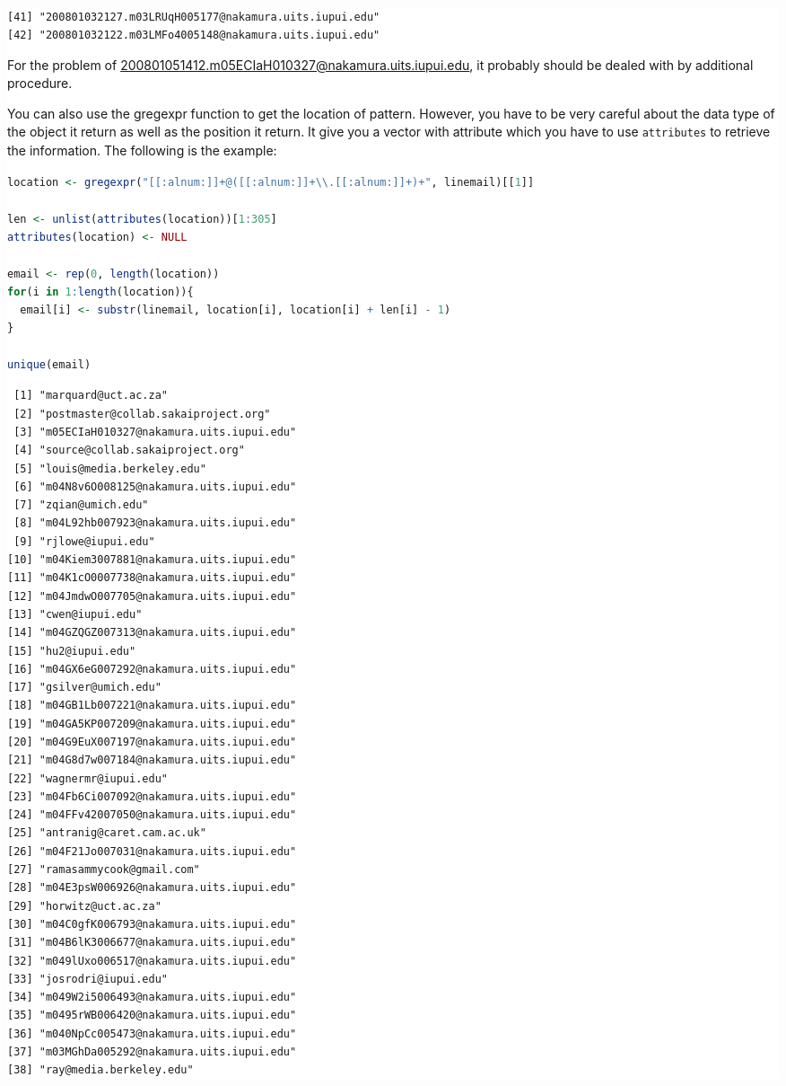 ```
[41] "200801032127.m03LRUqH005177@nakamura.uits.iupui.edu"
[42] "200801032122.m03LMFo4005148@nakamura.uits.iupui.edu"
```

For the problem of 200801051412.m05ECIaH010327@nakamura.uits.iupui.edu, it probably should be dealed with by additional procedure.

You can also use the gregexpr function to get the location of pattern. However, you have to be very careful about the data type of the object it return as well as the position it return. It give you a vector with attribute which you have to use `attributes` to retrieve the information. The following is the example:

```r
location <- gregexpr("[[:alnum:]]+@([[:alnum:]]+\\.[[:alnum:]]+)+", linemail)[[1]]

len <- unlist(attributes(location))[1:305]
attributes(location) <- NULL

email <- rep(0, length(location))
for(i in 1:length(location)){
  email[i] <- substr(linemail, location[i], location[i] + len[i] - 1)
}

unique(email)
```

```
 [1] "marquard@uct.ac.za"                    
 [2] "postmaster@collab.sakaiproject.org"    
 [3] "m05ECIaH010327@nakamura.uits.iupui.edu"
 [4] "source@collab.sakaiproject.org"        
 [5] "louis@media.berkeley.edu"              
 [6] "m04N8v6O008125@nakamura.uits.iupui.edu"
 [7] "zqian@umich.edu"                       
 [8] "m04L92hb007923@nakamura.uits.iupui.edu"
 [9] "rjlowe@iupui.edu"                      
[10] "m04Kiem3007881@nakamura.uits.iupui.edu"
[11] "m04K1cO0007738@nakamura.uits.iupui.edu"
[12] "m04JmdwO007705@nakamura.uits.iupui.edu"
[13] "cwen@iupui.edu"                        
[14] "m04GZQGZ007313@nakamura.uits.iupui.edu"
[15] "hu2@iupui.edu"                         
[16] "m04GX6eG007292@nakamura.uits.iupui.edu"
[17] "gsilver@umich.edu"                     
[18] "m04GB1Lb007221@nakamura.uits.iupui.edu"
[19] "m04GA5KP007209@nakamura.uits.iupui.edu"
[20] "m04G9EuX007197@nakamura.uits.iupui.edu"
[21] "m04G8d7w007184@nakamura.uits.iupui.edu"
[22] "wagnermr@iupui.edu"                    
[23] "m04Fb6Ci007092@nakamura.uits.iupui.edu"
[24] "m04FFv42007050@nakamura.uits.iupui.edu"
[25] "antranig@caret.cam.ac.uk"              
[26] "m04F21Jo007031@nakamura.uits.iupui.edu"
[27] "ramasammycook@gmail.com"               
[28] "m04E3psW006926@nakamura.uits.iupui.edu"
[29] "horwitz@uct.ac.za"                     
[30] "m04C0gfK006793@nakamura.uits.iupui.edu"
[31] "m04B6lK3006677@nakamura.uits.iupui.edu"
[32] "m049lUxo006517@nakamura.uits.iupui.edu"
[33] "josrodri@iupui.edu"                    
[34] "m049W2i5006493@nakamura.uits.iupui.edu"
[35] "m0495rWB006420@nakamura.uits.iupui.edu"
[36] "m040NpCc005473@nakamura.uits.iupui.edu"
[37] "m03MGhDa005292@nakamura.uits.iupui.edu"
[38] "ray@media.berkeley.edu"                
```